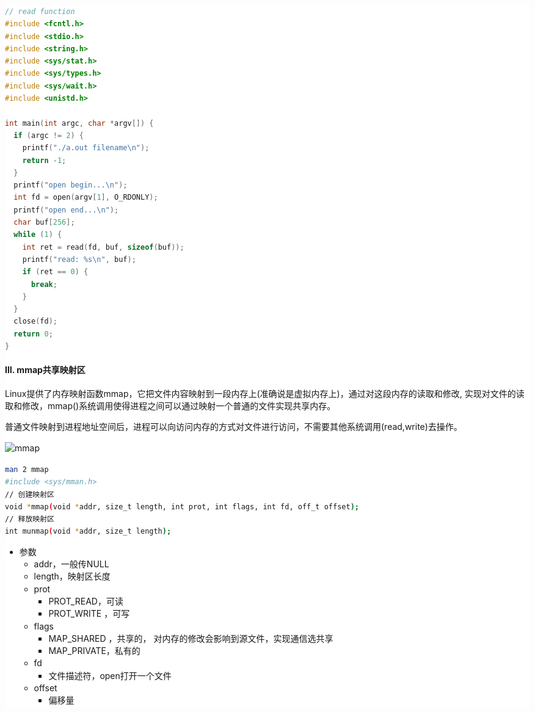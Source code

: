 ````cpp
// read function
#include <fcntl.h>
#include <stdio.h>
#include <string.h>
#include <sys/stat.h>
#include <sys/types.h>
#include <sys/wait.h>
#include <unistd.h>

int main(int argc, char *argv[]) {
  if (argc != 2) {
    printf("./a.out filename\n");
    return -1;
  }
  printf("open begin...\n");
  int fd = open(argv[1], O_RDONLY);
  printf("open end...\n");
  char buf[256];
  while (1) {
    int ret = read(fd, buf, sizeof(buf));
    printf("read: %s\n", buf);
    if (ret == 0) {
      break;
    }
  }
  close(fd);
  return 0;
}
````

#### Ⅲ. mmap共享映射区

Linux提供了内存映射函数mmap，它把文件内容映射到一段内存上(准确说是虚拟内存上)，通过对这段内存的读取和修改, 实现对文件的读取和修改，mmap()系统调用使得进程之间可以通过映射一个普通的文件实现共享内存。

普通文件映射到进程地址空间后，进程可以向访问内存的方式对文件进行访问，不需要其他系统调用(read,write)去操作。

![mmap](https://imgkr.cn-bj.ufileos.com/3971d173-7e9d-42ec-8a08-020e3b9812cd.png)

````bash
man 2 mmap
#include <sys/mman.h>
// 创建映射区
void *mmap(void *addr, size_t length, int prot, int flags, int fd, off_t offset);
// 释放映射区
int munmap(void *addr, size_t length);

````

+ 参数
  + addr，一般传NULL
  + length，映射区长度
  + prot
    + PROT_READ，可读
    + PROT_WRITE ，可写
  + flags
    + MAP_SHARED ，共享的， 对内存的修改会影响到源文件，实现通信选共享
    + MAP_PRIVATE，私有的
  + fd
    + 文件描述符，open打开一个文件
  + offset	
    + 偏移量
